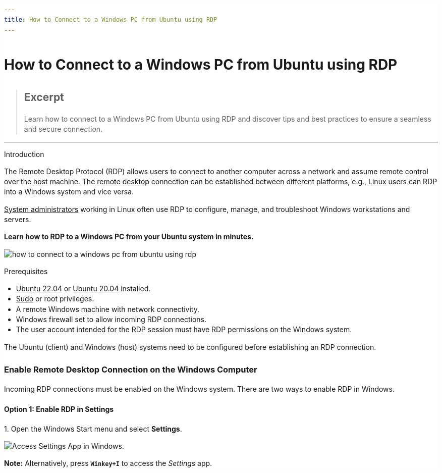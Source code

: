 ```yaml
---
title: How to Connect to a Windows PC from Ubuntu using RDP
---
```


# How to Connect to a Windows PC from Ubuntu using RDP

> ## Excerpt
> Learn how to connect to a Windows PC from Ubuntu using RDP and discover tips and best practices to ensure a seamless and secure connection.

---
Introduction

The Remote Desktop Protocol (RDP) allows users to connect to another computer across a network and assume remote control over the [host](https://phoenixnap.com/glossary/what-is-a-host) machine. The [remote desktop](https://phoenixnap.com/glossary/what-is-remote-desktop) connection can be established between different platforms, e.g., [Linux](https://phoenixnap.com/kb/what-is-linux) users can RDP into a Windows system and vice versa.

[System administrators](https://phoenixnap.com/glossary/system-administrator-sysadmin) working in Linux often use RDP to configure, manage, and troubleshoot Windows workstations and servers.

**Learn how to RDP to a Windows PC from your Ubuntu system in minutes.**

![how to connect to a windows pc from ubuntu using rdp](https://phoenixnap.com/kb/wp-content/uploads/2023/10/windows-ubuntu-rdp.png)

Prerequisites

-   [Ubuntu 22.04](https://phoenixnap.com/kb/ubuntu-22-04-lts) or [Ubuntu 20.04](https://phoenixnap.com/kb/install-ubuntu-20-04) installed.
-   [Sudo](https://phoenixnap.com/kb/how-to-create-sudo-user-on-ubuntu) or root privileges.
-   A remote Windows machine with network connectivity.
-   Windows firewall set to allow incoming RDP connections.
-   The user account intended for the RDP session must have RDP permissions on the Windows system.

The Ubuntu (client) and Windows (host) systems need to be configured before establishing an RDP connection.

### Enable Remote Desktop Connection on the Windows Computer

Incoming RDP connections must be enabled on the Windows system. There are two ways to enable RDP in Windows.

#### Option 1: Enable RDP in Settings

1\. Open the Windows Start menu and select **Settings**.

![Access Settings App in Windows.](https://phoenixnap.com/kb/wp-content/uploads/2023/10/open-settings-app-windows.png)

**Note:** Alternatively, press **`Winkey+I`** to access the _Settings_ app.
